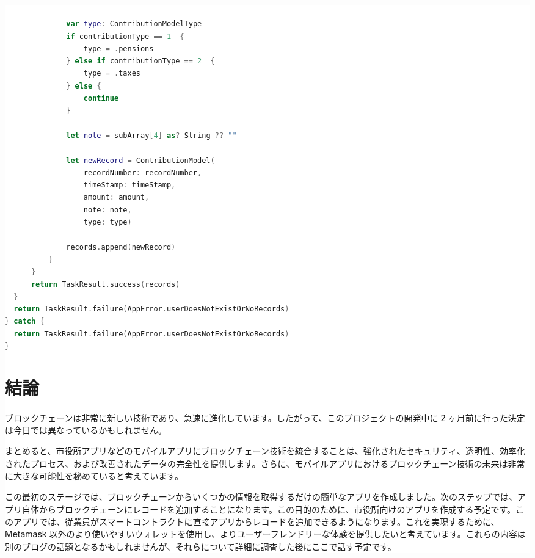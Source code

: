 ```swift

              var type: ContributionModelType
              if contributionType == 1  {
                  type = .pensions
              } else if contributionType == 2  {
                  type = .taxes
              } else {
                  continue
              }

              let note = subArray[4] as? String ?? ""

              let newRecord = ContributionModel(
                  recordNumber: recordNumber,
                  timeStamp: timeStamp,
                  amount: amount,
                  note: note,
                  type: type)

              records.append(newRecord)
          }
      }
      return TaskResult.success(records)
  }
  return TaskResult.failure(AppError.userDoesNotExistOrNoRecords)
} catch {
  return TaskResult.failure(AppError.userDoesNotExistOrNoRecords)
}
```

# 結論

ブロックチェーンは非常に新しい技術であり、急速に進化しています。したがって、このプロジェクトの開発中に 2 ヶ月前に行った決定は今日では異なっているかもしれません。

まとめると、市役所アプリなどのモバイルアプリにブロックチェーン技術を統合することは、強化されたセキュリティ、透明性、効率化されたプロセス、および改善されたデータの完全性を提供します。さらに、モバイルアプリにおけるブロックチェーン技術の未来は非常に大きな可能性を秘めていると考えています。

この最初のステージでは、ブロックチェーンからいくつかの情報を取得するだけの簡単なアプリを作成しました。次のステップでは、アプリ自体からブロックチェーンにレコードを追加することになります。この目的のために、市役所向けのアプリを作成する予定です。このアプリでは、従業員がスマートコントラクトに直接アプリからレコードを追加できるようになります。これを実現するために、Metamask 以外のより使いやすいウォレットを使用し、よりユーザーフレンドリーな体験を提供したいと考えています。これらの内容は別のブログの話題となるかもしれませんが、それらについて詳細に調査した後にここで話す予定です。
